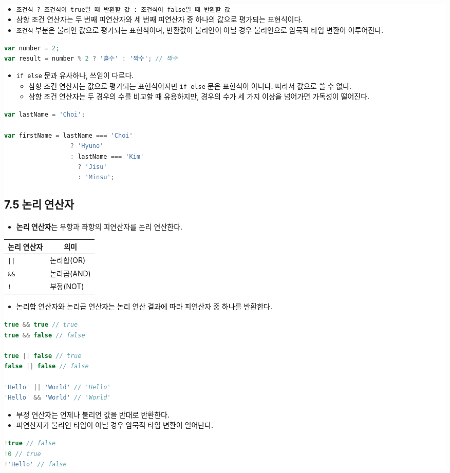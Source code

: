 - `조건식 ? 조건식이 true일 때 반환할 값 : 조건식이 false일 때 반환할 값`
- 삼항 조건 연산자는 두 번째 피연산자와 세 번째 피연산자 중 하나의 값으로 평가되는 표현식이다.
- `조건식` 부분은 불리언 값으로 평가되는 표현식이며, 반환값이 불리언이 아닐 경우 불리언으로 암묵적 타입 변환이 이루어진다.

```js
var number = 2;
var result = number % 2 ? '홀수' : '짝수'; // 짝수
```

- `if else` 문과 유사하나, 쓰임이 다르다.
  - 삼항 조건 연산자는 값으로 평가되는 표현식이지만 `if else` 문은 표현식이 아니다. 따라서 값으로 쓸 수 없다.
  - 삼항 조건 연산자는 두 경우의 수를 비교할 때 유용하지만, 경우의 수가 세 가지 이상을 넘어가면 가독성이 떨어진다.

```js
var lastName = 'Choi';

var firstName = lastName === 'Choi'
                  ? 'Hyuno'
                  : lastName === 'Kim'
                    ? 'Jisu'
                    : 'Minsu';
```

## 7.5 논리 연산자

- **논리 연산자**는 우항과 좌항의 피연산자를 논리 연산한다.

|논리 연산자|의미|
|-|-|
|`\|\|`|논리합(OR)|
|`&&`|논리곱(AND)|
|`!`|부정(NOT)|

- 논리합 연산자와 논리곱 연산자는 논리 연산 결과에 따라 피연산자 중 하나를 반환한다.

```js
true && true // true
true && false // false

true || false // true
false || false // false

'Hello' || 'World' // 'Hello'
'Hello' && 'World' // 'World'
```

- 부정 연산자는 언제나 불리언 값을 반대로 반환한다.
- 피연산자가 불리언 타입이 아닐 경우 암묵적 타입 변환이 일어난다.

```js
!true // false
!0 // true
!'Hello' // false
```
